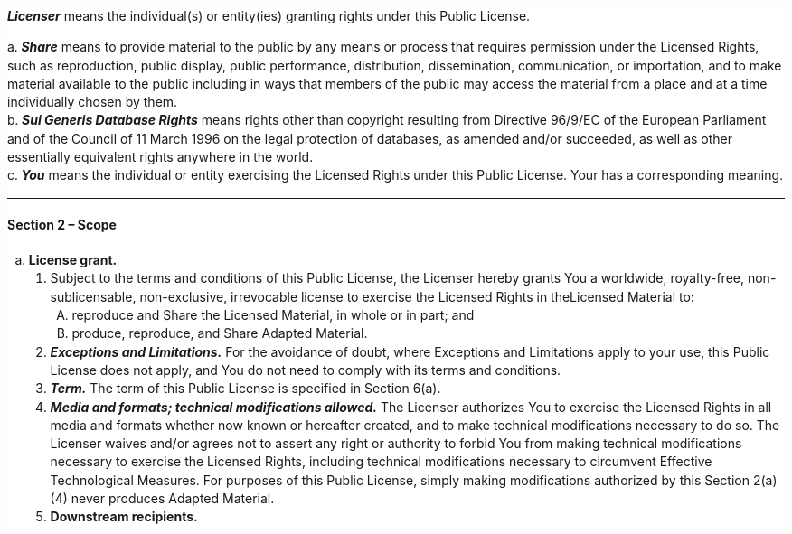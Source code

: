 <i><strong>Licenser</i></strong> means the individual(s) or entity(ies) granting rights under this Public License.
</li>
<li style="list-style-type:lower-alpha;">
<i><strong>Share</i></strong> means to provide material to the public by any means or process that requires permission under the Licensed Rights, such as reproduction, public display, public performance, distribution, dissemination, communication, or importation, and to make material available to the public including in ways that members of the public may access the material from a place and at a time individually chosen by them.
</li>
<li style="list-style-type:lower-alpha;">
<i><strong>Sui Generis Database Rights</i></strong> means rights other than copyright resulting from Directive 96/9/EC of the European Parliament and of the Council of 11 March 1996 on the legal protection of databases, as amended and/or succeeded, as well as other essentially equivalent rights anywhere in the world.
</li>
<li style="list-style-type:lower-alpha;">
<i><strong>You</i></strong> means the individual or entity exercising the Licensed Rights under this Public License. Your has a corresponding meaning.
</li>
</ol>

---

#### Section 2 – Scope

<ol>
<li style="list-style-type:lower-alpha;">
 <strong>License grant.</strong>
<ol>
<li style="list-style-type:decimal;">
Subject to the terms and conditions of this Public License, the Licenser hereby grants You a worldwide, royalty-free, non-sublicensable, non-exclusive, irrevocable license to exercise the Licensed Rights in theLicensed Material to:
<ol>
<li style="list-style-type:upper-alpha;">
reproduce and Share the Licensed Material,
in whole or in part; and
</li>
<li style="list-style-type:upper-alpha;">
produce, reproduce, and Share Adapted Material.
</li>
</ol>
</li>
<li style="list-style-type:decimal;">
<i><strong>Exceptions and Limitations.</i></strong> For the avoidance of doubt, where Exceptions and Limitations apply to your use, this Public License does not apply, and You do not need to comply with its terms and conditions.
</li>
<li style="list-style-type:decimal;">
<i><strong>Term.</i></strong> The term of this Public License is specified in Section 6(a).
</li>
<li style="list-style-type:decimal;">
<i><strong>Media and formats; technical modifications allowed.</i></strong> The Licenser authorizes You to exercise the Licensed Rights in all media and formats whether now known or hereafter created, and to make technical modifications necessary to do so. The Licenser waives and/or agrees not to assert any right or authority to forbid You from making technical modifications necessary to exercise the Licensed Rights, including technical modifications necessary to circumvent Effective Technological Measures. For purposes of this Public License, simply making modifications authorized by this Section 2(a)(4) never produces Adapted Material.
</li>
<li style="list-style-type:decimal;">
<strong>Downstream recipients.</strong>
<ol>